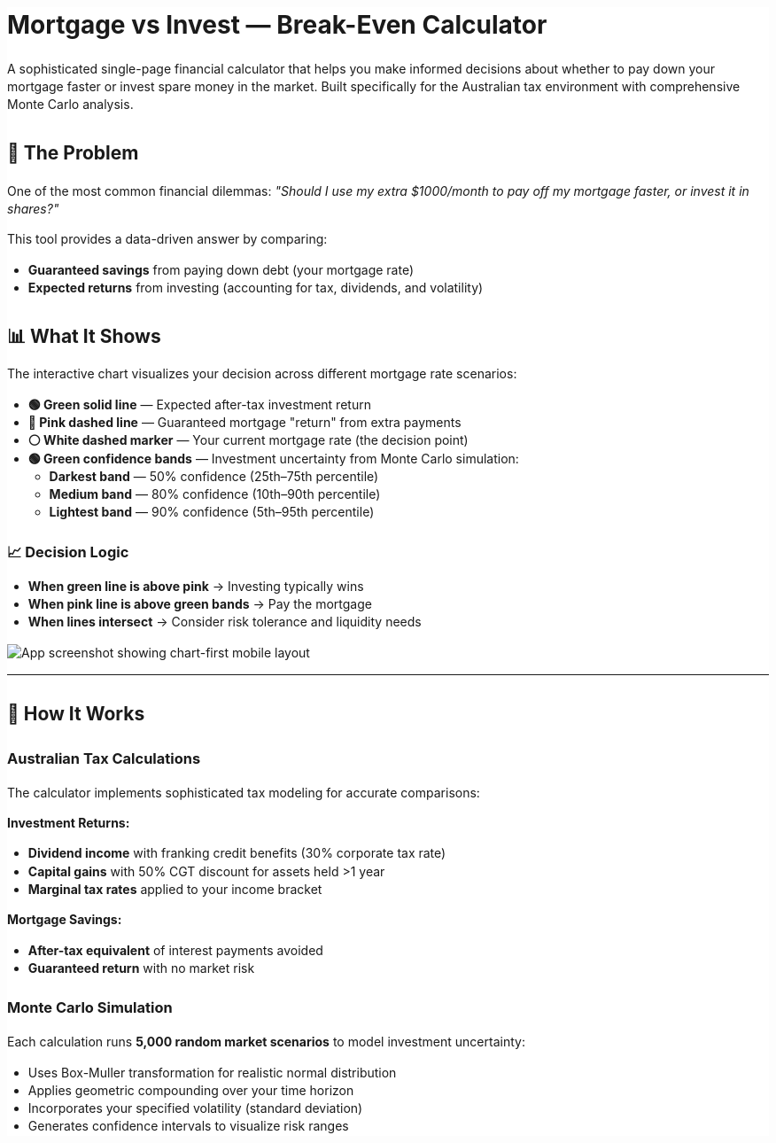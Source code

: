 # Mortgage vs Invest — Break-Even Calculator

A sophisticated single-page financial calculator that helps you make informed decisions about whether to pay down your mortgage faster or invest spare money in the market. Built specifically for the Australian tax environment with comprehensive Monte Carlo analysis.

## 🎯 The Problem

One of the most common financial dilemmas: *"Should I use my extra $1000/month to pay off my mortgage faster, or invest it in shares?"*

This tool provides a data-driven answer by comparing:
- **Guaranteed savings** from paying down debt (your mortgage rate)
- **Expected returns** from investing (accounting for tax, dividends, and volatility)

## 📊 What It Shows

The interactive chart visualizes your decision across different mortgage rate scenarios:

* **🟢 Green solid line** — Expected after-tax investment return  
* **🔴 Pink dashed line** — Guaranteed mortgage "return" from extra payments  
* **⚪ White dashed marker** — Your current mortgage rate (the decision point)  
* **🟢 Green confidence bands** — Investment uncertainty from Monte Carlo simulation:
  * **Darkest band** — 50% confidence (25th–75th percentile)  
  * **Medium band** — 80% confidence (10th–90th percentile)  
  * **Lightest band** — 90% confidence (5th–95th percentile)

### 📈 Decision Logic
- **When green line is above pink** → Investing typically wins
- **When pink line is above green bands** → Pay the mortgage  
- **When lines intersect** → Consider risk tolerance and liquidity needs

<img src="screenshot.png" alt="App screenshot showing chart-first mobile layout" width="750"/>

---

## 🧮 How It Works

### Australian Tax Calculations
The calculator implements sophisticated tax modeling for accurate comparisons:

**Investment Returns:**
- **Dividend income** with franking credit benefits (30% corporate tax rate)
- **Capital gains** with 50% CGT discount for assets held >1 year
- **Marginal tax rates** applied to your income bracket

**Mortgage Savings:**
- **After-tax equivalent** of interest payments avoided
- **Guaranteed return** with no market risk

### Monte Carlo Simulation
Each calculation runs **5,000 random market scenarios** to model investment uncertainty:
- Uses Box-Muller transformation for realistic normal distribution
- Applies geometric compounding over your time horizon
- Incorporates your specified volatility (standard deviation)
- Generates confidence intervals to visualize risk ranges
